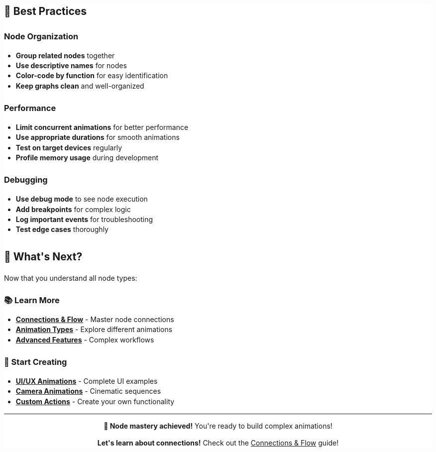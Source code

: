 ## 🚀 Best Practices

### Node Organization
- **Group related nodes** together
- **Use descriptive names** for nodes
- **Color-code by function** for easy identification
- **Keep graphs clean** and well-organized

### Performance
- **Limit concurrent animations** for better performance
- **Use appropriate durations** for smooth animations
- **Test on target devices** regularly
- **Profile memory usage** during development

### Debugging
- **Use debug mode** to see node execution
- **Add breakpoints** for complex logic
- **Log important events** for troubleshooting
- **Test edge cases** thoroughly

## 🎉 What's Next?

Now that you understand all node types:

### **📚 Learn More**
- **[Connections & Flow](connections-flow)** - Master node connections
- **[Animation Types](animation-types/ui-animations)** - Explore different animations
- **[Advanced Features](advanced-features/triggers-conditions)** - Complex workflows

### **🎯 Start Creating**
- **[UI/UX Animations](examples/ui-ux-animations)** - Complete UI examples
- **[Camera Animations](examples/cinematic-camera)** - Cinematic sequences
- **[Custom Actions](developer-guide/custom-actions)** - Create your own functionality

---

<div align="center">

**🎊 Node mastery achieved!** You're ready to build complex animations!

**Let's learn about connections!** Check out the [Connections & Flow](connections-flow) guide!

</div>
